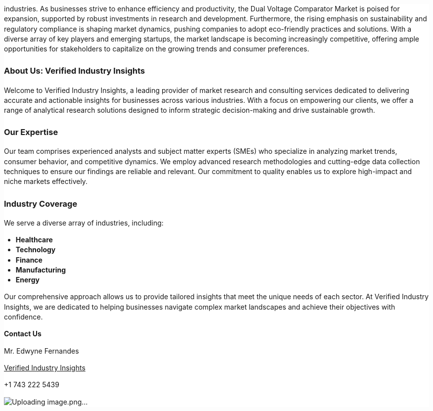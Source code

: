 industries. As businesses strive to enhance efficiency and productivity, the Dual Voltage Comparator Market is poised for expansion, supported by robust investments in research and development. Furthermore, the rising emphasis on sustainability and regulatory compliance is shaping market dynamics, pushing companies to adopt eco-friendly practices and solutions. With a diverse array of key players and emerging startups, the market landscape is becoming increasingly competitive, offering ample opportunities for stakeholders to capitalize on the growing trends and consumer preferences.</p><h3>About Us: Verified Industry Insights</h3><p>Welcome to Verified Industry Insights, a leading provider of market research and consulting services dedicated to delivering accurate and actionable insights for businesses across various industries. With a focus on empowering our clients, we offer a range of analytical research solutions designed to inform strategic decision-making and drive sustainable growth.</p><h3>Our Expertise</h3><p>Our team comprises experienced analysts and subject matter experts (SMEs) who specialize in analyzing market trends, consumer behavior, and competitive dynamics. We employ advanced research methodologies and cutting-edge data collection techniques to ensure our findings are reliable and relevant. Our commitment to quality enables us to explore high-impact and niche markets effectively.</p><h3>Industry Coverage</h3><p>We serve a diverse array of industries, including:</p><ul><li><strong>Healthcare</strong></li><li><strong>Technology</strong></li><li><strong>Finance</strong></li><li><strong>Manufacturing</strong></li><li><strong>Energy</strong></li></ul><p>Our comprehensive approach allows us to provide tailored insights that meet the unique needs of each sector. At Verified Industry Insights, we are dedicated to helping businesses navigate complex market landscapes and achieve their objectives with confidence.</p><p><strong>Contact Us</strong></p><p>Mr. Edwyne Fernandes</p><p><a href="https://www.verifiedindustryinsights.com/">Verified Industry Insights</a></p><p>+1 743 222 5439</p>
![Uploading image.png…]()
